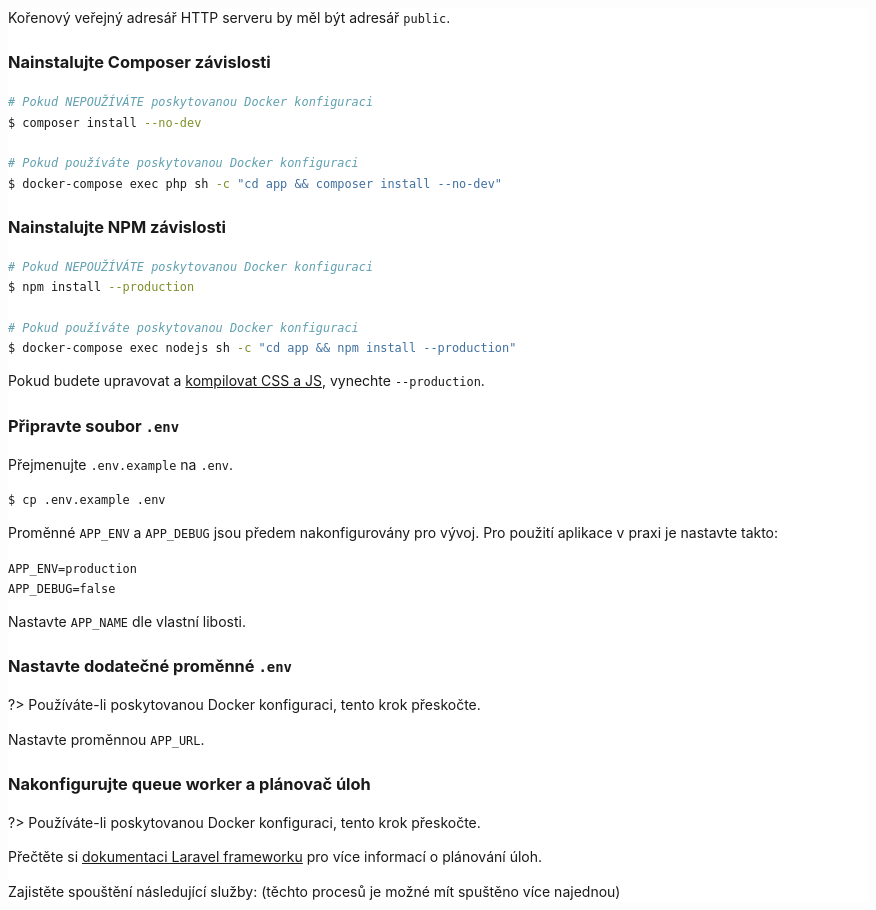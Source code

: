 Kořenový veřejný adresář HTTP serveru by měl být adresář `public`.

### Nainstalujte Composer závislosti

```bash
# Pokud NEPOUŽÍVÁTE poskytovanou Docker konfiguraci
$ composer install --no-dev

# Pokud používáte poskytovanou Docker konfiguraci
$ docker-compose exec php sh -c "cd app && composer install --no-dev"
```

### Nainstalujte NPM závislosti

```bash
# Pokud NEPOUŽÍVÁTE poskytovanou Docker konfiguraci
$ npm install --production

# Pokud používáte poskytovanou Docker konfiguraci
$ docker-compose exec nodejs sh -c "cd app && npm install --production"
```

Pokud budete upravovat a [kompilovat CSS a JS](cs/vyvoj.md#kompilace-css-a-js), vynechte `--production`.

### Připravte soubor `.env`

Přejmenujte `.env.example` na `.env`.

```bash
$ cp .env.example .env
```

Proměnné `APP_ENV` a `APP_DEBUG` jsou předem nakonfigurovány pro vývoj. Pro použití aplikace v praxi je nastavte takto:

```text
APP_ENV=production
APP_DEBUG=false
```

Nastavte `APP_NAME` dle vlastní libosti.

### Nastavte dodatečné proměnné `.env`

?> Používáte-li poskytovanou Docker konfiguraci, tento krok přeskočte.

Nastavte proměnnou `APP_URL`.

### Nakonfigurujte queue worker a plánovač úloh

?> Používáte-li poskytovanou Docker konfiguraci, tento krok přeskočte.

Přečtěte si [dokumentaci Laravel frameworku](https://laravel.com/docs/5.6/scheduling#introduction) pro více informací o plánování úloh.

Zajistěte spouštění následující služby: (těchto procesů je možné mít spuštěno více najednou)
